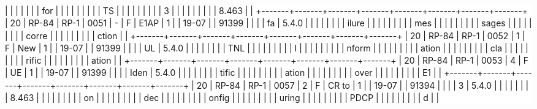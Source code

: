 |       |       |       |       |       |       | for   |       |
|       |       |       |       |       |       | TS    |       |
|       |       |       |       |       |       | 3     |       |
|       |       |       |       |       |       | 8.463 |       |
+-------+-------+-------+-------+-------+-------+-------+-------+
| 20    | RP-84 | RP-1  | 0051  | \-    | F     | E1AP  | 1     |
| 19-07 |       | 91399 |       |       |       | fa    | 5.4.0 |
|       |       |       |       |       |       | ilure |       |
|       |       |       |       |       |       | mes   |       |
|       |       |       |       |       |       | sages |       |
|       |       |       |       |       |       | corre |       |
|       |       |       |       |       |       | ction |       |
+-------+-------+-------+-------+-------+-------+-------+-------+
| 20    | RP-84 | RP-1  | 0052  | 1     | F     | New   | 1     |
| 19-07 |       | 91399 |       |       |       | UL    | 5.4.0 |
|       |       |       |       |       |       | TNL   |       |
|       |       |       |       |       |       | I     |       |
|       |       |       |       |       |       | nform |       |
|       |       |       |       |       |       | ation |       |
|       |       |       |       |       |       | cla   |       |
|       |       |       |       |       |       | rific |       |
|       |       |       |       |       |       | ation |       |
+-------+-------+-------+-------+-------+-------+-------+-------+
| 20    | RP-84 | RP-1  | 0053  | 4     | F     | UE    | 1     |
| 19-07 |       | 91399 |       |       |       | Iden  | 5.4.0 |
|       |       |       |       |       |       | tific |       |
|       |       |       |       |       |       | ation |       |
|       |       |       |       |       |       | over  |       |
|       |       |       |       |       |       | E1    |       |
+-------+-------+-------+-------+-------+-------+-------+-------+
| 20    | RP-84 | RP-1  | 0057  | 2     | F     | CR to | 1     |
| 19-07 |       | 91394 |       |       |       | 3     | 5.4.0 |
|       |       |       |       |       |       | 8.463 |       |
|       |       |       |       |       |       | on    |       |
|       |       |       |       |       |       | dec   |       |
|       |       |       |       |       |       | onfig |       |
|       |       |       |       |       |       | uring |       |
|       |       |       |       |       |       | PDCP  |       |
|       |       |       |       |       |       | d     |       |